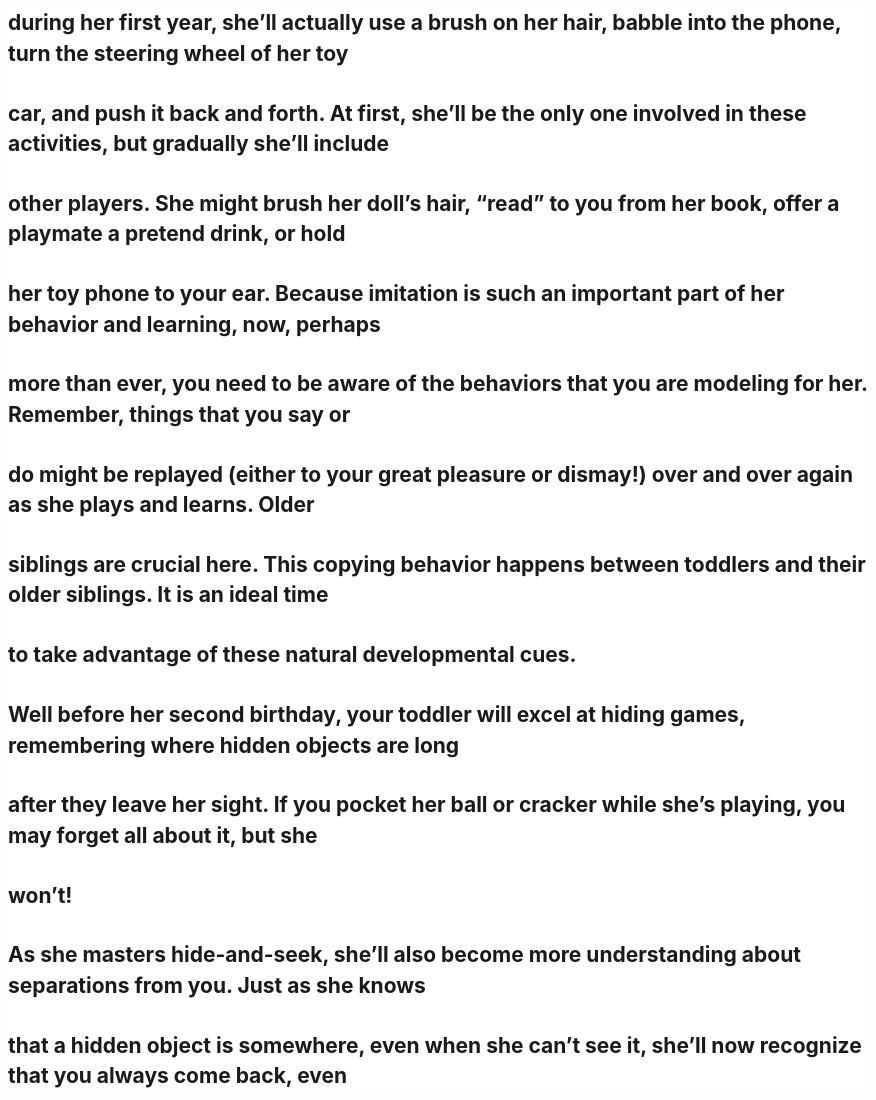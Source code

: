 ## during her first year, she’ll actually use a brush on her hair, babble into the phone, turn the steering wheel of her toy 

## car, and push it back and forth. At first, she’ll be the only one involved in these activities, but gradually she’ll include 

## other players. She might brush her doll’s hair, “read” to you from her book, offer a playmate a pretend drink, or hold 

## her toy phone to your ear. Because imitation is such an important part of her behavior and learning, now, perhaps 

## more than ever, you need to be aware of the behaviors that you are modeling for her. Remember, things that you say or 

## do might be replayed (either to your great pleasure or dismay!) over and over again as she plays and learns. Older 

## siblings are crucial here. This copying behavior happens between toddlers and their older siblings. It is an ideal time 

## to take advantage of these natural developmental cues. 

## Well before her second birthday, your toddler will excel at hiding games, remembering where hidden objects are long 

## after they leave her sight. If you pocket her ball or cracker while she’s playing, you may forget all about it, but she 

## won’t! 

## As she masters hide-and-seek, she’ll also become more understanding about separations from you. Just as she knows 

## that a hidden object is somewhere, even when she can’t see it, she’ll now recognize that you always come back, even 
